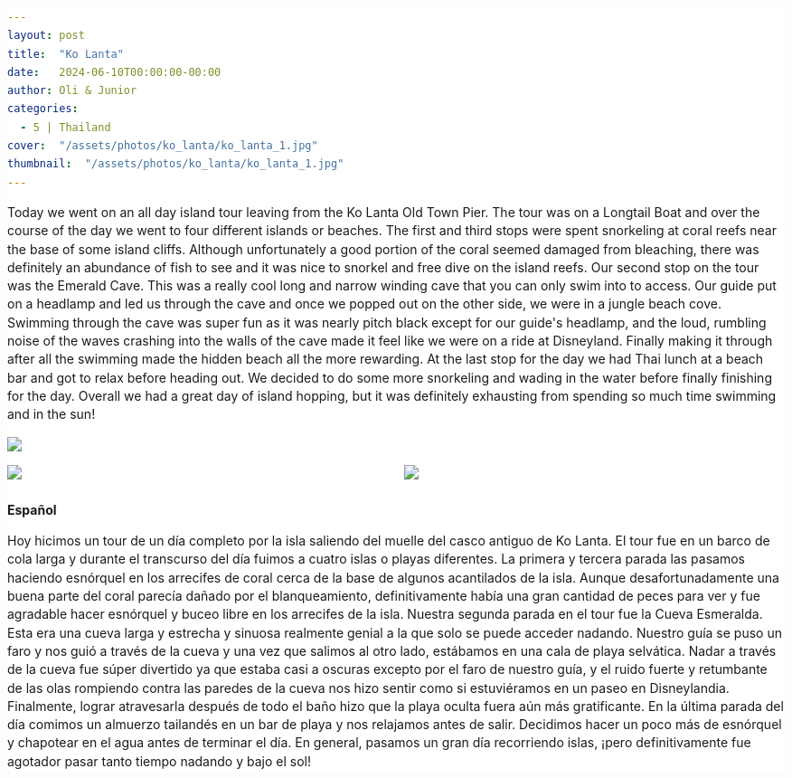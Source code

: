 ```yaml
---
layout: post
title:  "Ko Lanta"
date:   2024-06-10T00:00:00-00:00
author: Oli & Junior
categories:
  - 5 | Thailand
cover:  "/assets/photos/ko_lanta/ko_lanta_1.jpg"
thumbnail:  "/assets/photos/ko_lanta/ko_lanta_1.jpg"
---
```


Today we went on an all day island tour leaving from the Ko Lanta Old Town Pier. The tour was on a Longtail Boat and over the course of the day we went to four different islands or beaches. The first and third stops were spent snorkeling at coral reefs near the base of some island cliffs. Although unfortunately a good portion of the coral seemed damaged from bleaching, there was definitely an abundance of fish to see and it was nice to snorkel and free dive on the island reefs. Our second stop on the tour was the Emerald Cave. This was a really cool long and narrow winding cave that you can only swim into to access. Our guide put on a headlamp and led us through the cave and once we popped out on the other side, we were in a jungle beach cove. Swimming through the cave was super fun as it was nearly pitch black except for our guide's headlamp, and the loud, rumbling noise of the waves crashing into the walls of the cave made it feel like we were on a ride at Disneyland. Finally making it through after all the swimming made the hidden beach all the more rewarding. At the last stop for the day we had Thai lunch at a beach bar and got to relax before heading out. We decided to do some more snorkeling and wading in the water before finally finishing for the day. Overall we had a great day of island hopping, but it was definitely exhausting from spending so much time swimming and in the sun!

<img src="/oli-jr-travel/assets/photos/ko_lanta/ko_lanta_1.jpg" style="width:100%; margin-bottom:10px">
<div float="left">
  <img src="/oli-jr-travel/assets/photos/ko_lanta/ko_lanta_2.jpg" style="float:left; width:49%; margin-bottom:10px" />
  <img src="/oli-jr-travel/assets/photos/ko_lanta/ko_lanta_3.jpg" style="float:right; width:49%; margin-bottom:10px" />
</div>

<br clear="all" />

__Español__

Hoy hicimos un tour de un día completo por la isla saliendo del muelle del casco antiguo de Ko Lanta. El tour fue en un barco de cola larga y durante el transcurso del día fuimos a cuatro islas o playas diferentes. La primera y tercera parada las pasamos haciendo esnórquel en los arrecifes de coral cerca de la base de algunos acantilados de la isla. Aunque desafortunadamente una buena parte del coral parecía dañado por el blanqueamiento, definitivamente había una gran cantidad de peces para ver y fue agradable hacer esnórquel y buceo libre en los arrecifes de la isla. Nuestra segunda parada en el tour fue la Cueva Esmeralda. Esta era una cueva larga y estrecha y sinuosa realmente genial a la que solo se puede acceder nadando. Nuestro guía se puso un faro y nos guió a través de la cueva y una vez que salimos al otro lado, estábamos en una cala de playa selvática. Nadar a través de la cueva fue súper divertido ya que estaba casi a oscuras excepto por el faro de nuestro guía, y el ruido fuerte y retumbante de las olas rompiendo contra las paredes de la cueva nos hizo sentir como si estuviéramos en un paseo en Disneylandia. Finalmente, lograr atravesarla después de todo el baño hizo que la playa oculta fuera aún más gratificante. En la última parada del día comimos un almuerzo tailandés en un bar de playa y nos relajamos antes de salir. Decidimos hacer un poco más de esnórquel y chapotear en el agua antes de terminar el día. En general, pasamos un gran día recorriendo islas, ¡pero definitivamente fue agotador pasar tanto tiempo nadando y bajo el sol!
